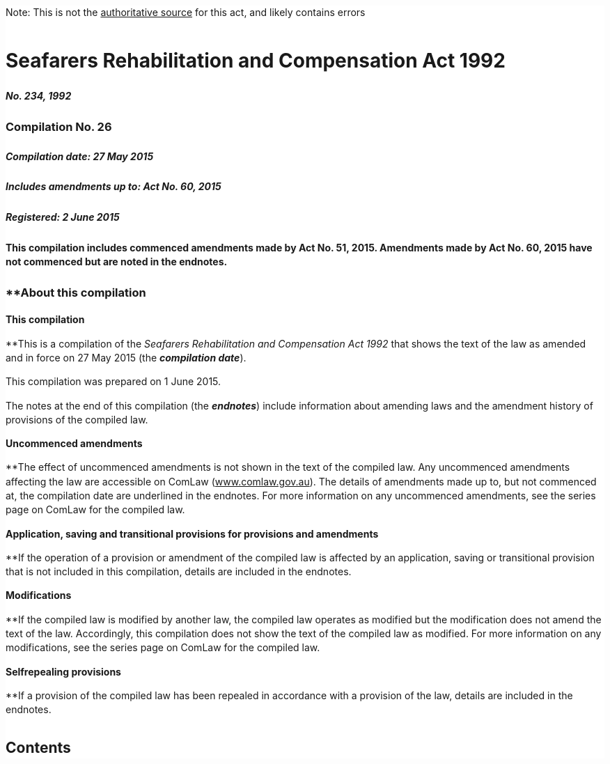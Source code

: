 Note: This is not the [authoritative source](https://www.comlaw.gov.au/Details/C2015C00249) for this act, and likely contains errors

# Seafarers Rehabilitation and Compensation Act 1992

##### No. 234, 1992

### Compilation No. 26

##### Compilation date: 27 May 2015

##### Includes amendments up to: Act No. 60, 2015

##### Registered: 2 June 2015

**This compilation includes commenced amendments made by Act No. 51, 2015. Amendments made by Act No. 60, 2015 have not commenced but are noted in the endnotes.**

### **About this compilation

**This compilation**

**This is a compilation of the _Seafarers Rehabilitation and Compensation Act 1992_ that shows the text of the law as amended and in force on 27 May 2015 (the **_compilation date_**).

This compilation was prepared on 1 June 2015.

The notes at the end of this compilation (the **_endnotes_**) include information about amending laws and the amendment history of provisions of the compiled law.

**Uncommenced amendments**

**The effect of uncommenced amendments is not shown in the text of the compiled law. Any uncommenced amendments affecting the law are accessible on ComLaw (www.comlaw.gov.au). The details of amendments made up to, but not commenced at, the compilation date are underlined in the endnotes. For more information on any uncommenced amendments, see the series page on ComLaw for the compiled law.

**Application, saving and transitional provisions for provisions and amendments**

**If the operation of a provision or amendment of the compiled law is affected by an application, saving or transitional provision that is not included in this compilation, details are included in the endnotes.

**Modifications**

**If the compiled law is modified by another law, the compiled law operates as modified but the modification does not amend the text of the law. Accordingly, this compilation does not show the text of the compiled law as modified. For more information on any modifications, see the series page on ComLaw for the compiled law.

**Selfrepealing provisions**

**If a provision of the compiled law has been repealed in accordance with a provision of the law, details are included in the endnotes.

## Contents
